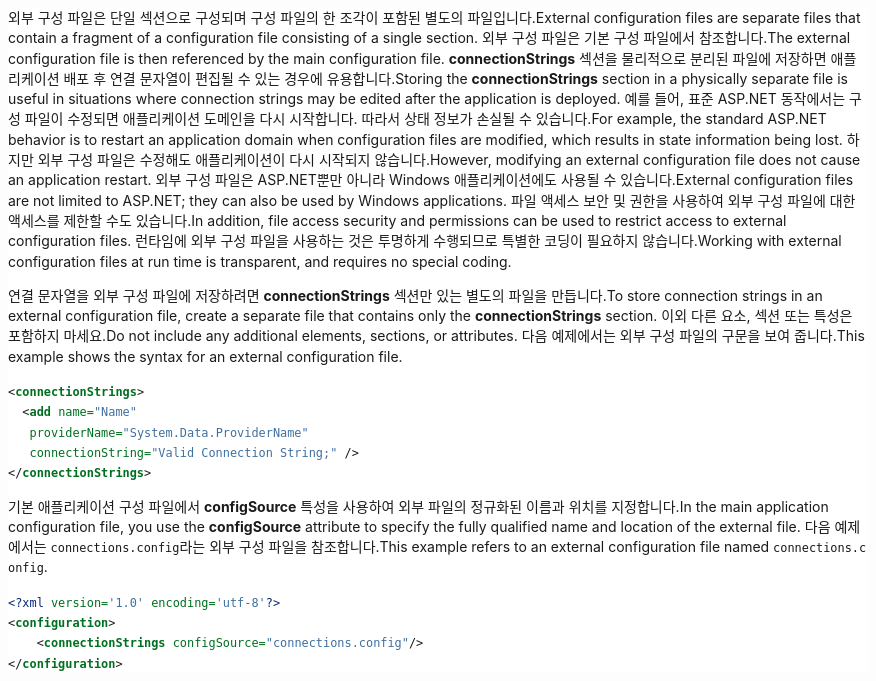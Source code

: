  <span data-ttu-id="b5dd3-122">외부 구성 파일은 단일 섹션으로 구성되며 구성 파일의 한 조각이 포함된 별도의 파일입니다.</span><span class="sxs-lookup"><span data-stu-id="b5dd3-122">External configuration files are separate files that contain a fragment of a configuration file consisting of a single section.</span></span> <span data-ttu-id="b5dd3-123">외부 구성 파일은 기본 구성 파일에서 참조합니다.</span><span class="sxs-lookup"><span data-stu-id="b5dd3-123">The external configuration file is then referenced by the main configuration file.</span></span> <span data-ttu-id="b5dd3-124">**connectionStrings** 섹션을 물리적으로 분리된 파일에 저장하면 애플리케이션 배포 후 연결 문자열이 편집될 수 있는 경우에 유용합니다.</span><span class="sxs-lookup"><span data-stu-id="b5dd3-124">Storing the **connectionStrings** section in a physically separate file is useful in situations where connection strings may be edited after the application is deployed.</span></span> <span data-ttu-id="b5dd3-125">예를 들어, 표준 ASP.NET 동작에서는 구성 파일이 수정되면 애플리케이션 도메인을 다시 시작합니다. 따라서 상태 정보가 손실될 수 있습니다.</span><span class="sxs-lookup"><span data-stu-id="b5dd3-125">For example, the standard ASP.NET behavior is to restart an application domain when configuration files are modified, which results in state information being lost.</span></span> <span data-ttu-id="b5dd3-126">하지만 외부 구성 파일은 수정해도 애플리케이션이 다시 시작되지 않습니다.</span><span class="sxs-lookup"><span data-stu-id="b5dd3-126">However, modifying an external configuration file does not cause an application restart.</span></span> <span data-ttu-id="b5dd3-127">외부 구성 파일은 ASP.NET뿐만 아니라 Windows 애플리케이션에도 사용될 수 있습니다.</span><span class="sxs-lookup"><span data-stu-id="b5dd3-127">External configuration files are not limited to ASP.NET; they can also be used by Windows applications.</span></span> <span data-ttu-id="b5dd3-128">파일 액세스 보안 및 권한을 사용하여 외부 구성 파일에 대한 액세스를 제한할 수도 있습니다.</span><span class="sxs-lookup"><span data-stu-id="b5dd3-128">In addition, file access security and permissions can be used to restrict access to external configuration files.</span></span> <span data-ttu-id="b5dd3-129">런타임에 외부 구성 파일을 사용하는 것은 투명하게 수행되므로 특별한 코딩이 필요하지 않습니다.</span><span class="sxs-lookup"><span data-stu-id="b5dd3-129">Working with external configuration files at run time is transparent, and requires no special coding.</span></span>  
  
 <span data-ttu-id="b5dd3-130">연결 문자열을 외부 구성 파일에 저장하려면 **connectionStrings** 섹션만 있는 별도의 파일을 만듭니다.</span><span class="sxs-lookup"><span data-stu-id="b5dd3-130">To store connection strings in an external configuration file, create a separate file that contains only the **connectionStrings** section.</span></span> <span data-ttu-id="b5dd3-131">이외 다른 요소, 섹션 또는 특성은 포함하지 마세요.</span><span class="sxs-lookup"><span data-stu-id="b5dd3-131">Do not include any additional elements, sections, or attributes.</span></span> <span data-ttu-id="b5dd3-132">다음 예제에서는 외부 구성 파일의 구문을 보여 줍니다.</span><span class="sxs-lookup"><span data-stu-id="b5dd3-132">This example shows the syntax for an external configuration file.</span></span>  
  
```xml  
<connectionStrings>  
  <add name="Name"
   providerName="System.Data.ProviderName"
   connectionString="Valid Connection String;" />  
</connectionStrings>  
```  
  
 <span data-ttu-id="b5dd3-133">기본 애플리케이션 구성 파일에서 **configSource** 특성을 사용하여 외부 파일의 정규화된 이름과 위치를 지정합니다.</span><span class="sxs-lookup"><span data-stu-id="b5dd3-133">In the main application configuration file, you use the **configSource** attribute to specify the fully qualified name and location of the external file.</span></span> <span data-ttu-id="b5dd3-134">다음 예제에서는 `connections.config`라는 외부 구성 파일을 참조합니다.</span><span class="sxs-lookup"><span data-stu-id="b5dd3-134">This example refers to an external configuration file named `connections.config`.</span></span>  
  
```xml  
<?xml version='1.0' encoding='utf-8'?>  
<configuration>  
    <connectionStrings configSource="connections.config"/>  
</configuration>  
```  
  